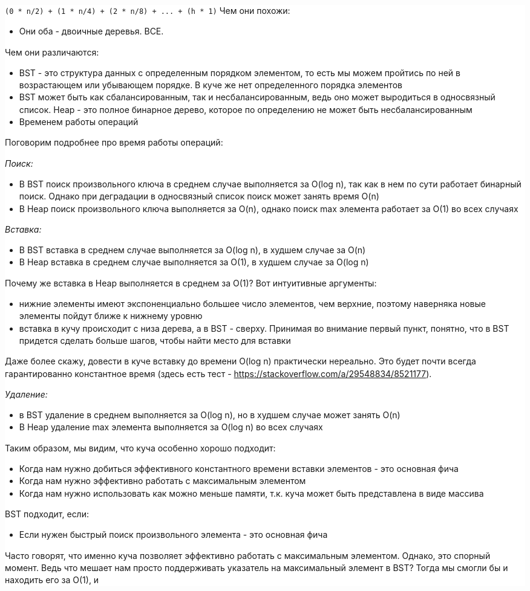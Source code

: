 ```(0 * n/2) + (1 * n/4) + (2 * n/8) + ... + (h * 1)```
Чем они похожи:

- Они оба - двоичные деревья. ВСЕ.

Чем они различаются:

- BST - это структура данных с определенным порядком элементом, то есть мы можем пройтись по ней в возрастающем или
  убывающем порядке. В куче же нет определенного порядка элементов
- BST может быть как сбалансированным, так и несбалансированным, ведь оно может выродиться в односвязный список. Heap -
  это полное бинарное дерево, которое по определению не может быть несбалансированным
- Временем работы операций

Поговорим подробнее про время работы операций:

*Поиск:*

- В BST поиск произвольного ключа в среднем случае выполняется за O(log n), так как в нем по сути работает бинарный
  поиск. Однако при деградации в односвязный список поиск может занять время O(n)
- В Heap поиск произвольного ключа выполняется за O(n), однако поиск max элемента работает за O(1) во всех случаях

*Вставка:*

- В BST вставка в среднем случае выполняется за O(log n), в худшем случае за O(n)
- В Heap вставка в среднем случае выполняется за O(1), в худшем случае за O(log n)

Почему же вставка в Heap выполняется в среднем за O(1)? Вот интуитивные аргументы:

- нижние элементы имеют экспоненциально большее число элементов, чем верхние, поэтому наверняка новые элементы пойдут
  ближе к нижнему уровню
- вставка в кучу происходит с низа дерева, а в BST - сверху. Принимая во внимание первый пункт, понятно, что в BST
  придется сделать больше шагов, чтобы найти место для вставки

Даже более скажу, довести в куче вставку до времени O(log n) практически нереально. Это будет почти всегда
гарантированно константное время (здесь есть тест - https://stackoverflow.com/a/29548834/8521177).

*Удаление:*

- в BST удаление в среднем выполняется за O(log n), но в худшем случае может занять O(n)
- В Heap удаление max элемента выполняется за O(log n) во всех случаях

Таким образом, мы видим, что куча особенно хорошо подходит:

- Когда нам нужно добиться эффективного константного времени вставки элементов - это основная фича
- Когда нам нужно эффективно работать с максимальным элементом
- Когда нам нужно использовать как можно меньше памяти, т.к. куча может быть представлена в виде массива

BST подходит, если:

- Если нужен быстрый поиск произвольного элемента - это основная фича

Часто говорят, что именно куча позволяет эффективно работать с максимальным элементом. Однако, это спорный момент. Ведь
что мешает нам просто поддерживать указатель на максимальный элемент в BST? Тогда мы смогли бы и находить его за O(1), и
```